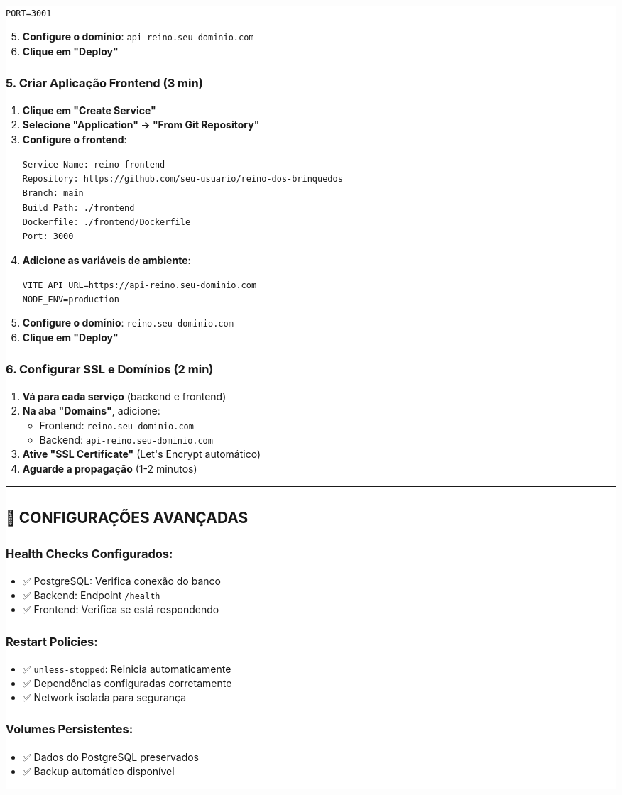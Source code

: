    ```env
   PORT=3001
   ```
5. **Configure o domínio**: `api-reino.seu-dominio.com`
6. **Clique em "Deploy"**

### **5. Criar Aplicação Frontend (3 min)**
1. **Clique em "Create Service"**
2. **Selecione "Application" → "From Git Repository"**
3. **Configure o frontend**:
   ```
   Service Name: reino-frontend
   Repository: https://github.com/seu-usuario/reino-dos-brinquedos
   Branch: main
   Build Path: ./frontend
   Dockerfile: ./frontend/Dockerfile
   Port: 3000
   ```
4. **Adicione as variáveis de ambiente**:
   ```env
   VITE_API_URL=https://api-reino.seu-dominio.com
   NODE_ENV=production
   ```
5. **Configure o domínio**: `reino.seu-dominio.com`
6. **Clique em "Deploy"**

### **6. Configurar SSL e Domínios (2 min)**
1. **Vá para cada serviço** (backend e frontend)
2. **Na aba "Domains"**, adicione:
   - Frontend: `reino.seu-dominio.com`
   - Backend: `api-reino.seu-dominio.com`
3. **Ative "SSL Certificate"** (Let's Encrypt automático)
4. **Aguarde a propagação** (1-2 minutos)

---

## 🔧 **CONFIGURAÇÕES AVANÇADAS**

### **Health Checks Configurados:**
- ✅ PostgreSQL: Verifica conexão do banco
- ✅ Backend: Endpoint `/health` 
- ✅ Frontend: Verifica se está respondendo

### **Restart Policies:**
- ✅ `unless-stopped`: Reinicia automaticamente
- ✅ Dependências configuradas corretamente
- ✅ Network isolada para segurança

### **Volumes Persistentes:**
- ✅ Dados do PostgreSQL preservados
- ✅ Backup automático disponível

---